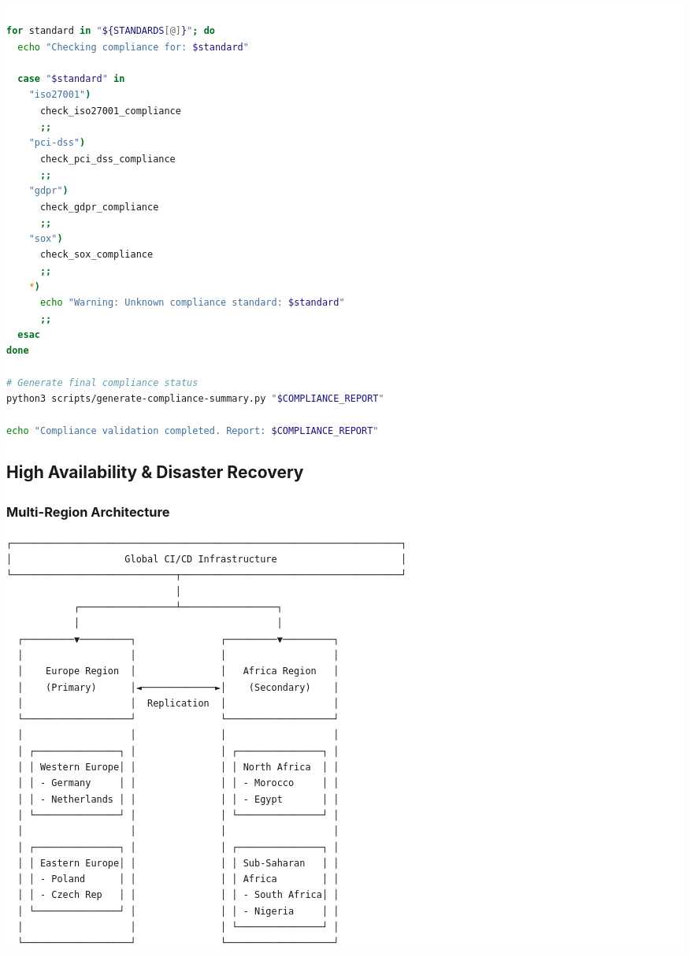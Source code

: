 ```bash

for standard in "${STANDARDS[@]}"; do
  echo "Checking compliance for: $standard"
  
  case "$standard" in
    "iso27001")
      check_iso27001_compliance
      ;;
    "pci-dss")
      check_pci_dss_compliance
      ;;
    "gdpr")
      check_gdpr_compliance
      ;;
    "sox")
      check_sox_compliance
      ;;
    *)
      echo "Warning: Unknown compliance standard: $standard"
      ;;
  esac
done

# Generate final compliance status
python3 scripts/generate-compliance-summary.py "$COMPLIANCE_REPORT"

echo "Compliance validation completed. Report: $COMPLIANCE_REPORT"
```

## High Availability & Disaster Recovery

### Multi-Region Architecture

```
┌─────────────────────────────────────────────────────────────────────┐
│                    Global CI/CD Infrastructure                      │
└─────────────────────────────┬───────────────────────────────────────┘
                              │
            ┌─────────────────┴─────────────────┐
            │                                   │
  ┌─────────▼─────────┐               ┌─────────▼─────────┐
  │                   │               │                   │
  │    Europe Region  │               │   Africa Region   │
  │    (Primary)      │◄─────────────►│    (Secondary)    │
  │                   │  Replication  │                   │
  └───────────────────┘               └───────────────────┘
  │                   │               │                   │
  │ ┌───────────────┐ │               │ ┌───────────────┐ │
  │ │ Western Europe│ │               │ │ North Africa  │ │
  │ │ - Germany     │ │               │ │ - Morocco     │ │
  │ │ - Netherlands │ │               │ │ - Egypt       │ │
  │ └───────────────┘ │               │ └───────────────┘ │
  │                   │               │                   │
  │ ┌───────────────┐ │               │ ┌───────────────┐ │
  │ │ Eastern Europe│ │               │ │ Sub-Saharan   │ │
  │ │ - Poland      │ │               │ │ Africa        │ │
  │ │ - Czech Rep   │ │               │ │ - South Africa│ │
  │ └───────────────┘ │               │ │ - Nigeria     │ │
  │                   │               │ └───────────────┘ │
  └───────────────────┘               └───────────────────┘
```
